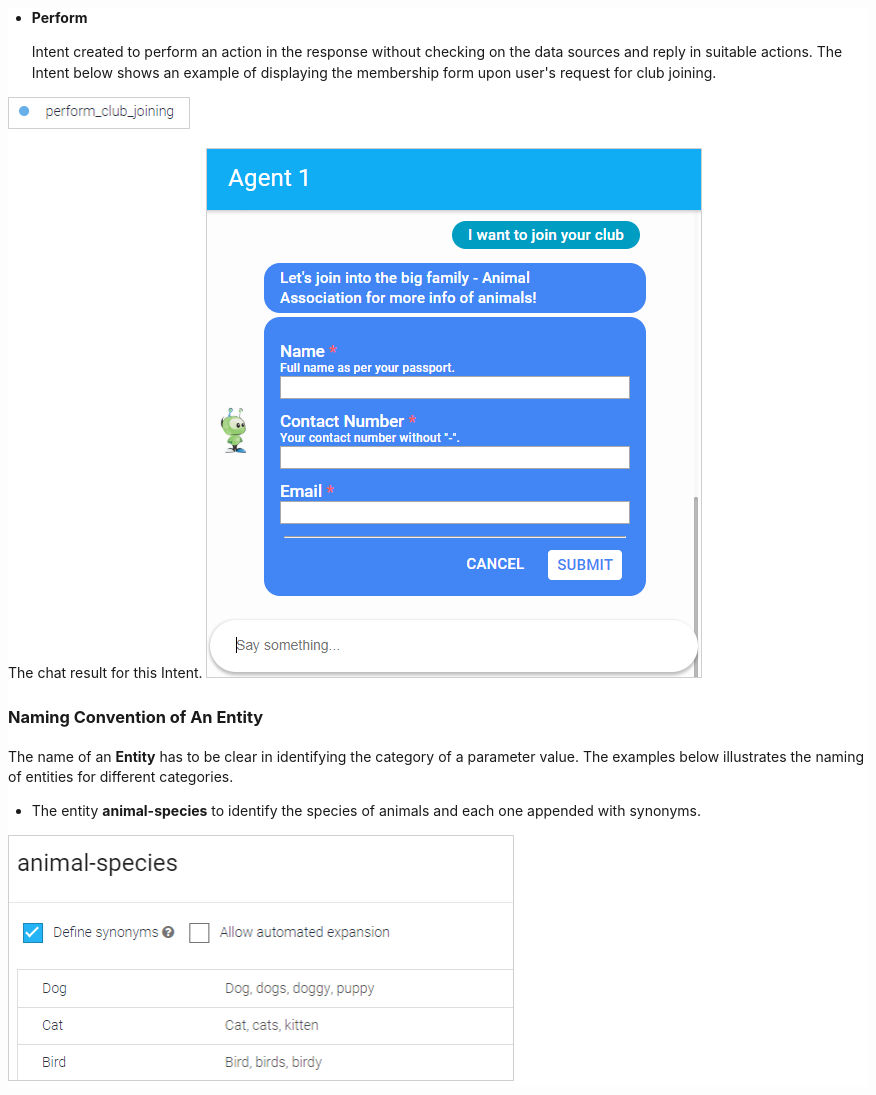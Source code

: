 - **Perform**

  Intent created to perform an action in the response without checking on the data sources and reply in suitable actions. The Intent below shows an example of displaying the membership form upon user's request for club joining. 

![Perform Intent Name](https://github.com/fx-giant/giant-documentations/blob/master/chatbot/images1/perform_intent_1.png)

  The chat result for this Intent. 
![Perform Intent Name](https://github.com/fx-giant/giant-documentations/blob/master/chatbot/images1/perform_intent_2.png)




### Naming Convention of An Entity
The name of an **Entity** has to be clear in identifying the category of a parameter value. The examples below illustrates the naming of entities for different categories. 

- The entity **animal-species** to identify the species of animals and each one appended with synonyms. 

![Entity animal-species](https://github.com/fx-giant/giant-documentations/blob/master/chatbot/images1/entity_1.png)

